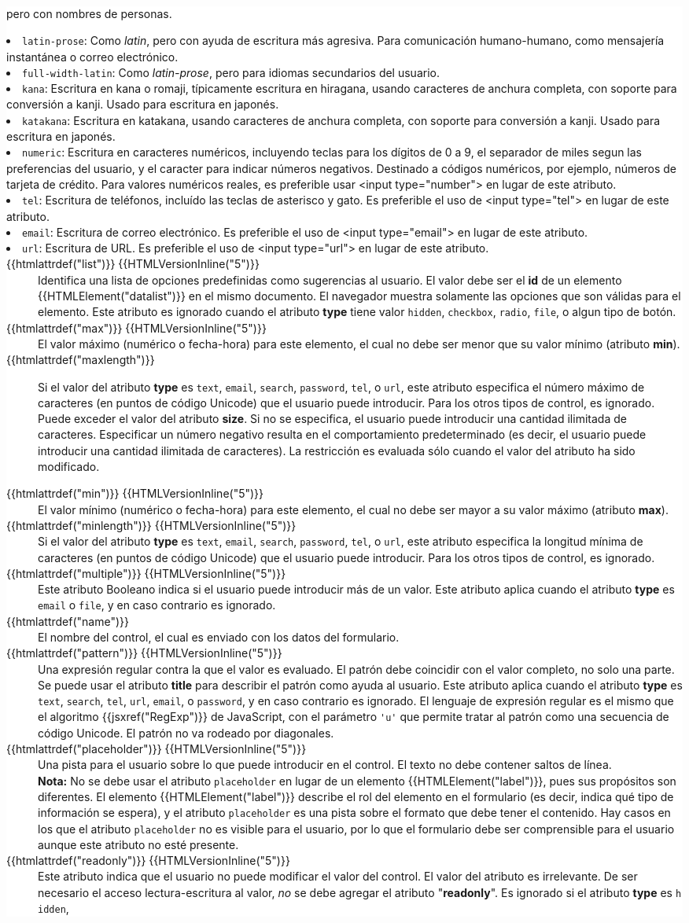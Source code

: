 pero con nombres de personas.</li><li><code>latin-prose</code>: Como <em>latin</em>, pero con ayuda de escritura más agresiva. Para comunicación humano-humano, como mensajería instantánea o correo electrónico.</li><li><code>full-width-latin</code>: Como <em>latin-prose</em>, pero para idiomas secundarios del usuario.</li><li><code>kana</code>: Escritura en kana o romaji, típicamente escritura en hiragana, usando caracteres de anchura completa, con soporte para conversión a kanji. Usado para escritura en japonés.</li><li><code>katakana</code>: Escritura en katakana, usando caracteres de anchura completa, con soporte para conversión a kanji. Usado para escritura en japonés.</li><li><code>numeric</code>: Escritura en caracteres numéricos, incluyendo teclas para los dígitos de 0 a 9, el separador de miles segun las preferencias del usuario, y el caracter para indicar números negativos. Destinado a códigos numéricos, por ejemplo, números de tarjeta de crédito. Para valores numéricos reales, es preferible usar &#x3C;input type="number"> en lugar de este atributo.</li><li><code>tel</code>: Escritura de teléfonos, incluído las teclas de asterisco y gato. Es preferible el uso de &#x3C;input type="tel"> en lugar de este atributo.</li><li><code>email</code>: Escritura de correo electrónico. Es preferible el uso de &#x3C;input type="email"> en lugar de este atributo.</li><li><code>url</code>: Escritura de URL. Es preferible el uso de &#x3C;input type="url"> en lugar de este atributo.</li></ul></dd><dt>{{htmlattrdef("list")}} {{HTMLVersionInline("5")}}</dt><dd>Identifica una lista de opciones predefinidas como sugerencias al usuario. El valor debe ser el <strong>id</strong> de un elemento {{HTMLElement("datalist")}} en el mismo documento. El navegador muestra solamente las opciones que son válidas para el elemento. Este atributo es ignorado cuando el atributo <strong>type</strong> tiene valor <code>hidden</code>, <code>checkbox</code>, <code>radio</code>, <code>file</code>, o algun tipo de botón.</dd><dt>{{htmlattrdef("max")}} {{HTMLVersionInline("5")}}</dt><dd>El valor máximo (numérico o fecha-hora) para este elemento, el cual no debe ser menor que su valor mínimo (atributo <strong>min</strong>).</dd><dt>{{htmlattrdef("maxlength")}}</dt><dd><p>Si el valor del atributo <strong>type</strong> es <code>text</code>, <code>email</code>, <code>search</code>, <code>password</code>, <code>tel</code>, o <code>url</code>, este atributo especifica el número máximo de caracteres (en puntos de código Unicode) que el usuario puede introducir. Para los otros tipos de control, es ignorado. Puede exceder el valor del atributo <strong>size</strong>. Si no se especifica, el usuario puede introducir una cantidad ilimitada de caracteres. Especificar un número negativo resulta en el comportamiento predeterminado (es decir, el usuario puede introducir una cantidad ilimitada de caracteres). La restricción es evaluada sólo cuando el valor del atributo ha sido modificado.</p></dd><dt>{{htmlattrdef("min")}} {{HTMLVersionInline("5")}}</dt><dd>El valor mínimo (numérico o fecha-hora) para este elemento, el cual no debe ser mayor a su valor máximo (atributo <strong>max</strong>).</dd><dt>{{htmlattrdef("minlength")}} {{HTMLVersionInline("5")}}</dt><dd>Si el valor del atributo <strong>type</strong> es <code>text</code>, <code>email</code>, <code>search</code>, <code>password</code>, <code>tel</code>, o <code>url</code>, este atributo especifica la longitud mínima de caracteres (en puntos de código Unicode) que el usuario puede introducir. Para los otros tipos de control, es ignorado.</dd><dt>{{htmlattrdef("multiple")}} {{HTMLVersionInline("5")}}</dt><dd>Este atributo Booleano indica si el usuario puede introducir más de un valor. Este atributo aplica cuando el atributo <strong>type</strong> es <code>email</code> o <code>file</code>, y en caso contrario es ignorado.</dd><dt>{{htmlattrdef("name")}}</dt><dd>El nombre del control, el cual es enviado con los datos del formulario.</dd><dt>{{htmlattrdef("pattern")}} {{HTMLVersionInline("5")}}</dt><dd>Una expresión regular contra la que el valor es evaluado. El patrón debe coincidir con el valor completo, no solo una parte. Se puede usar el atributo <strong>title</strong> para describir el patrón como ayuda al usuario. Este atributo aplica cuando el atributo <strong>type</strong> es <code>text</code>, <code>search</code>, <code>tel</code>, <code>url</code>, <code>email</code>, o <code>password</code>, y en caso contrario es ignorado. El lenguaje de expresión regular es el mismo que el algoritmo {{jsxref("RegExp")}} de JavaScript, con el parámetro <code>'u'</code> que permite tratar al patrón como una secuencia de código Unicode. El patrón no va rodeado por diagonales.</dd><dt>{{htmlattrdef("placeholder")}} {{HTMLVersionInline("5")}}</dt><dd>Una pista para el usuario sobre lo que puede introducir en el control. El texto no debe contener saltos de línea.<div class="note"><strong>Nota:</strong> No se debe usar el atributo <code>placeholder</code> en lugar de un elemento {{HTMLElement("label")}}, pues sus propósitos son diferentes. El elemento {{HTMLElement("label")}} describe el rol del elemento en el formulario (es decir, indica qué tipo de información se espera), y el atributo <code>placeholder</code> es una pista sobre el formato que debe tener el contenido. Hay casos en los que el atributo <code>placeholder</code> no es visible para el usuario, por lo que el formulario debe ser comprensible para el usuario aunque este atributo no esté presente.</div></dd><dt>{{htmlattrdef("readonly")}} {{HTMLVersionInline("5")}}</dt><dd>Este atributo indica que el usuario no puede modificar el valor del control. El valor del atributo es irrelevante. De ser necesario el acceso lectura-escritura al valor, <em>no</em> se debe agregar el atributo "<strong>readonly</strong>". Es ignorado si el atributo <strong>type</strong> es <code>hidden</code>,